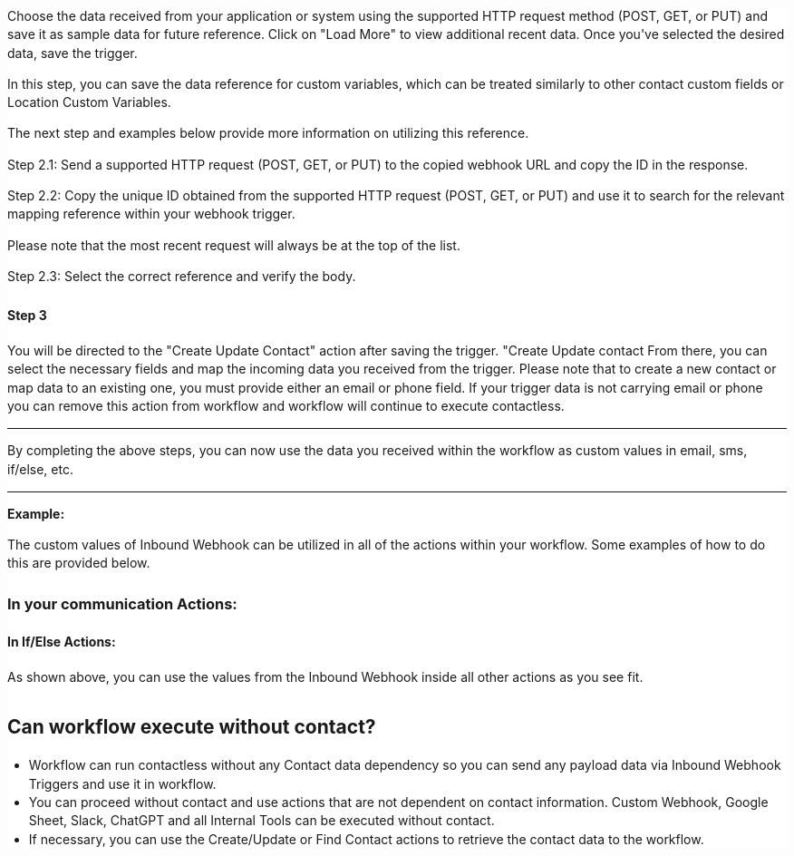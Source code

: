 Choose the data received from your application or system using the supported HTTP request method (POST, GET, or PUT) and save it as sample data for future reference. Click on "Load More" to view additional recent data. Once you've selected the desired data, save the trigger.

In this step, you can save the data reference for custom variables, which can be treated similarly to other contact custom fields or Location Custom Variables.

The next step and examples below provide more information on utilizing this reference.

Step 2.1: Send a supported HTTP request (POST, GET, or PUT) to the copied webhook URL and copy the ID in the response.

Step 2.2: Copy the unique ID obtained from the supported HTTP request (POST, GET, or PUT) and use it to search for the relevant mapping reference within your webhook trigger.

Please note that the most recent request will always be at the top of the list.

Step 2.3: Select the correct reference and verify the body.  

###   

#### **Step 3**

You will be directed to the "Create Update Contact" action after saving the trigger. "Create Update contact From there, you can select the necessary fields and map the incoming data you received from the trigger. Please note that to create a new contact or map data to an existing one, you must provide either an email or phone field. If your trigger data is not carrying email or phone you can remove this action from workflow and workflow will continue to execute contactless.  

* * *

By completing the above steps, you can now use the data you received within the workflow as custom values in email, sms, if/else, etc.  

* * *

**Example:**

The custom values of Inbound Webhook can be utilized in all of the actions within your workflow. Some examples of how to do this are provided below.

### **In your communication Actions:**  

#### **In If/Else Actions:**

As shown above, you can use the values from the Inbound Webhook inside all other actions as you see fit.

## **Can workflow execute without contact?**

  * Workflow can run contactless without any Contact data dependency so you can send any payload data via Inbound Webhook Triggers and use it in workflow.
  * You can proceed without contact and use actions that are not dependent on contact information. Custom Webhook, Google Sheet, Slack, ChatGPT and all Internal Tools can be executed without contact.
  * If necessary, you can use the Create/Update or Find Contact actions to retrieve the contact data to the workflow.  
  